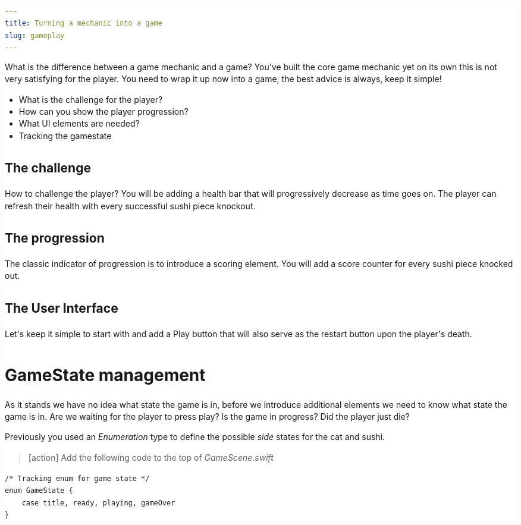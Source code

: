 ```yaml
---
title: Turning a mechanic into a game
slug: gameplay
---
```


What is the difference between a game mechanic and a game? You've built the core game mechanic yet on its own this is
not very satisfying for the player.  You need to wrap it up now into a game, the best advice is always, keep it simple!

- What is the challenge for the player?
- How can you show the player progression?
- What UI elements are needed?
- Tracking the gamestate

## The challenge

How to challenge the player? You will be adding a health bar that will progressively decrease as time goes on.
The player can refresh their health with every successful sushi piece knockout.

## The progression

The classic indicator of progression is to introduce a scoring element.  You will add a score counter for every
sushi piece knocked out.

## The User Interface

Let's keep it simple to start with and add a Play button that will also serve as the restart button upon the player's death.

# GameState management

As it stands we have no idea what state the game is in, before we introduce additional elements we need to know what
state the game is in.  Are we waiting for the player to press play? Is the game in progress? Did the player just die?

Previously you used an *Enumeration* type to define the possible *side* states for the cat and sushi.

> [action]
> Add the following code to the top of *GameScene.swift*
>
```
/* Tracking enum for game state */
enum GameState {
    case title, ready, playing, gameOver
}
```
>
